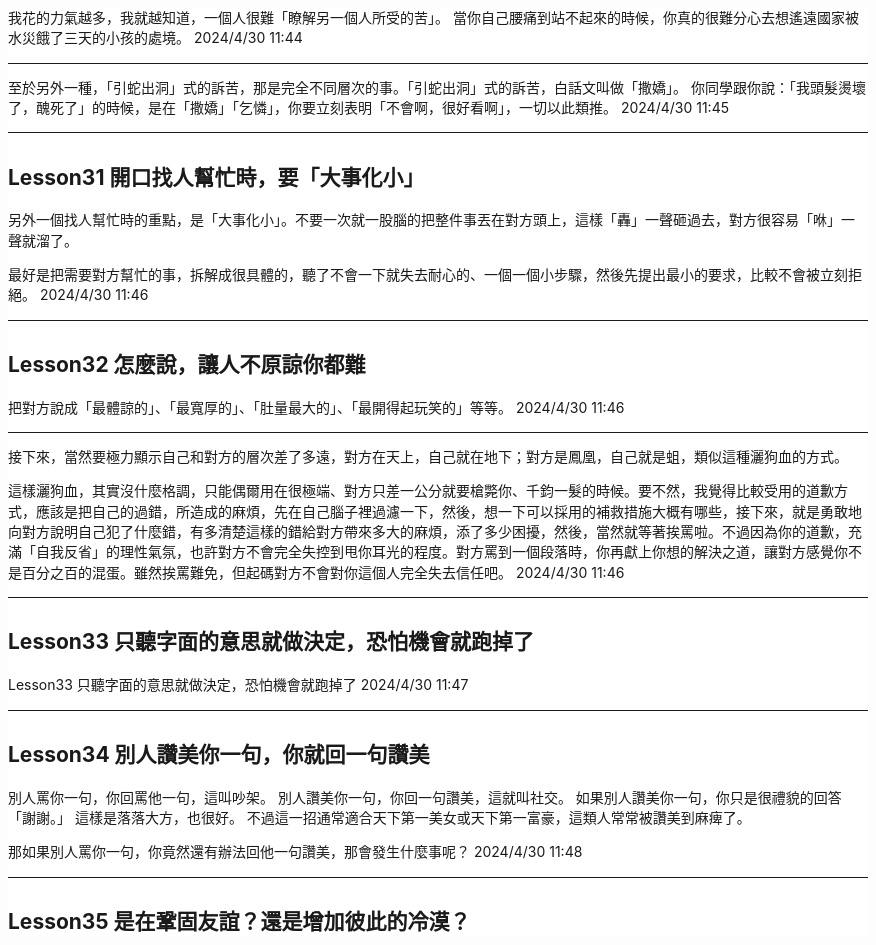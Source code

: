 我花的力氣越多，我就越知道，一個人很難「瞭解另一個人所受的苦」。 當你自己腰痛到站不起來的時候，你真的很難分心去想遙遠國家被水災餓了三天的小孩的處境。
2024/4/30 11:44

---

至於另外一種，「引蛇出洞」式的訴苦，那是完全不同層次的事。「引蛇出洞」式的訴苦，白話文叫做「撒嬌」。 你同學跟你說：「我頭髮燙壞了，醜死了」的時候，是在「撒嬌」「乞憐」，你要立刻表明「不會啊，很好看啊」，一切以此類推。
2024/4/30 11:45

---

## Lesson31 開口找人幫忙時，要「大事化小」

另外一個找人幫忙時的重點，是「大事化小」。不要一次就一股腦的把整件事丟在對方頭上，這樣「轟」一聲砸過去，對方很容易「咻」一聲就溜了。

最好是把需要對方幫忙的事，拆解成很具體的，聽了不會一下就失去耐心的、一個一個小步驟，然後先提出最小的要求，比較不會被立刻拒絕。
2024/4/30 11:46

---

## Lesson32 怎麼說，讓人不原諒你都難

把對方說成「最體諒的」、「最寬厚的」、「肚量最大的」、「最開得起玩笑的」等等。
2024/4/30 11:46

---

接下來，當然要極力顯示自己和對方的層次差了多遠，對方在天上，自己就在地下；對方是鳳凰，自己就是蛆，類似這種灑狗血的方式。

這樣灑狗血，其實沒什麼格調，只能偶爾用在很極端、對方只差一公分就要槍斃你、千鈞一髮的時候。要不然，我覺得比較受用的道歉方式，應該是把自己的過錯，所造成的麻煩，先在自己腦子裡過濾一下，然後，想一下可以採用的補救措施大概有哪些，接下來，就是勇敢地向對方說明自己犯了什麼錯，有多清楚這樣的錯給對方帶來多大的麻煩，添了多少困擾，然後，當然就等著挨罵啦。不過因為你的道歉，充滿「自我反省」的理性氣氛，也許對方不會完全失控到甩你耳光的程度。對方罵到一個段落時，你再獻上你想的解決之道，讓對方感覺你不是百分之百的混蛋。雖然挨罵難免，但起碼對方不會對你這個人完全失去信任吧。
2024/4/30 11:46

---

## Lesson33 只聽字面的意思就做決定，恐怕機會就跑掉了

Lesson33 只聽字面的意思就做決定，恐怕機會就跑掉了
2024/4/30 11:47

---

## Lesson34 別人讚美你一句，你就回一句讚美

別人罵你一句，你回罵他一句，這叫吵架。 別人讚美你一句，你回一句讚美，這就叫社交。 如果別人讚美你一句，你只是很禮貌的回答「謝謝。」 這樣是落落大方，也很好。 不過這一招通常適合天下第一美女或天下第一富豪，這類人常常被讚美到麻痺了。

那如果別人罵你一句，你竟然還有辦法回他一句讚美，那會發生什麼事呢？
2024/4/30 11:48

---

## Lesson35 是在鞏固友誼？還是增加彼此的冷漠？
